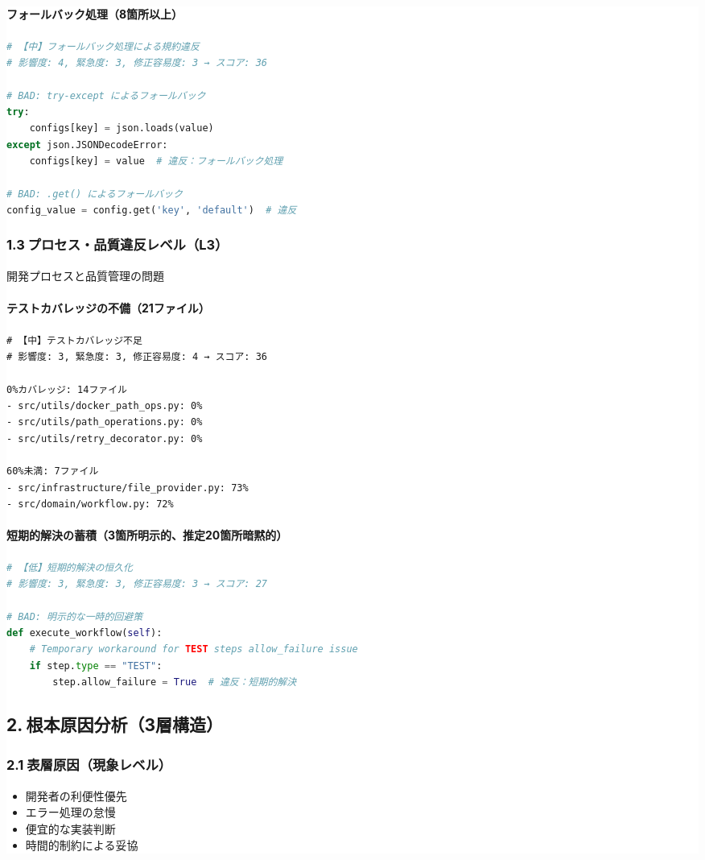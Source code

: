 #### フォールバック処理（8箇所以上）
```python
# 【中】フォールバック処理による規約違反
# 影響度: 4, 緊急度: 3, 修正容易度: 3 → スコア: 36

# BAD: try-except によるフォールバック
try:
    configs[key] = json.loads(value)
except json.JSONDecodeError:
    configs[key] = value  # 違反：フォールバック処理

# BAD: .get() によるフォールバック
config_value = config.get('key', 'default')  # 違反
```

### 1.3 プロセス・品質違反レベル（L3）
開発プロセスと品質管理の問題

#### テストカバレッジの不備（21ファイル）
```
# 【中】テストカバレッジ不足
# 影響度: 3, 緊急度: 3, 修正容易度: 4 → スコア: 36

0%カバレッジ: 14ファイル
- src/utils/docker_path_ops.py: 0%
- src/utils/path_operations.py: 0%
- src/utils/retry_decorator.py: 0%

60%未満: 7ファイル
- src/infrastructure/file_provider.py: 73%
- src/domain/workflow.py: 72%
```

#### 短期的解決の蓄積（3箇所明示的、推定20箇所暗黙的）
```python
# 【低】短期的解決の恒久化
# 影響度: 3, 緊急度: 3, 修正容易度: 3 → スコア: 27

# BAD: 明示的な一時的回避策
def execute_workflow(self):
    # Temporary workaround for TEST steps allow_failure issue
    if step.type == "TEST":
        step.allow_failure = True  # 違反：短期的解決
```

## 2. 根本原因分析（3層構造）

### 2.1 表層原因（現象レベル）
- 開発者の利便性優先
- エラー処理の怠慢
- 便宜的な実装判断
- 時間的制約による妥協
